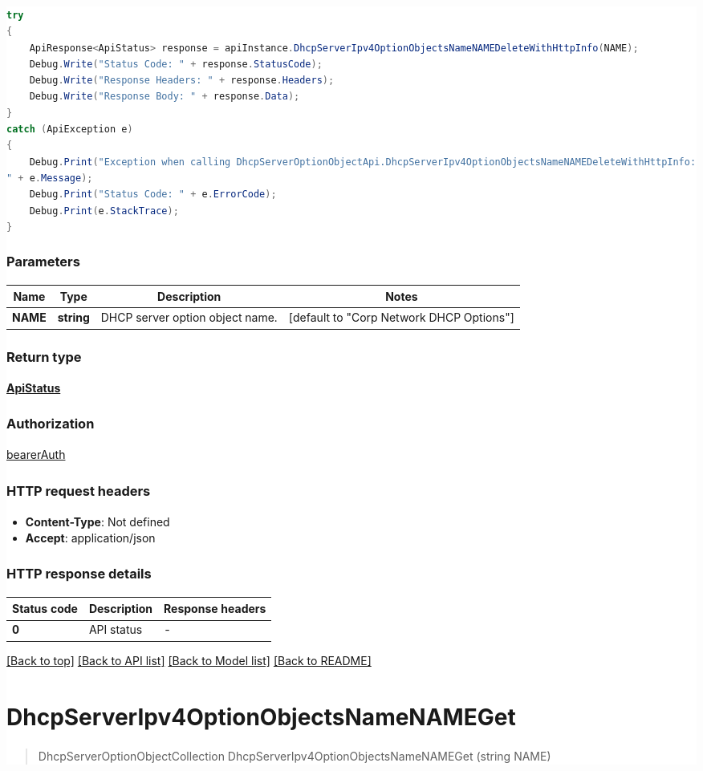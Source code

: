 ```csharp
try
{
    ApiResponse<ApiStatus> response = apiInstance.DhcpServerIpv4OptionObjectsNameNAMEDeleteWithHttpInfo(NAME);
    Debug.Write("Status Code: " + response.StatusCode);
    Debug.Write("Response Headers: " + response.Headers);
    Debug.Write("Response Body: " + response.Data);
}
catch (ApiException e)
{
    Debug.Print("Exception when calling DhcpServerOptionObjectApi.DhcpServerIpv4OptionObjectsNameNAMEDeleteWithHttpInfo: " + e.Message);
    Debug.Print("Status Code: " + e.ErrorCode);
    Debug.Print(e.StackTrace);
}
```

### Parameters

| Name | Type | Description | Notes |
|------|------|-------------|-------|
| **NAME** | **string** | DHCP server option object name. | [default to &quot;Corp Network DHCP Options&quot;] |

### Return type

[**ApiStatus**](ApiStatus.md)

### Authorization

[bearerAuth](../README.md#bearerAuth)

### HTTP request headers

 - **Content-Type**: Not defined
 - **Accept**: application/json


### HTTP response details
| Status code | Description | Response headers |
|-------------|-------------|------------------|
| **0** | API status |  -  |

[[Back to top]](#) [[Back to API list]](../README.md#documentation-for-api-endpoints) [[Back to Model list]](../README.md#documentation-for-models) [[Back to README]](../README.md)

<a id="dhcpserveripv4optionobjectsnamenameget"></a>
# **DhcpServerIpv4OptionObjectsNameNAMEGet**
> DhcpServerOptionObjectCollection DhcpServerIpv4OptionObjectsNameNAMEGet (string NAME)


